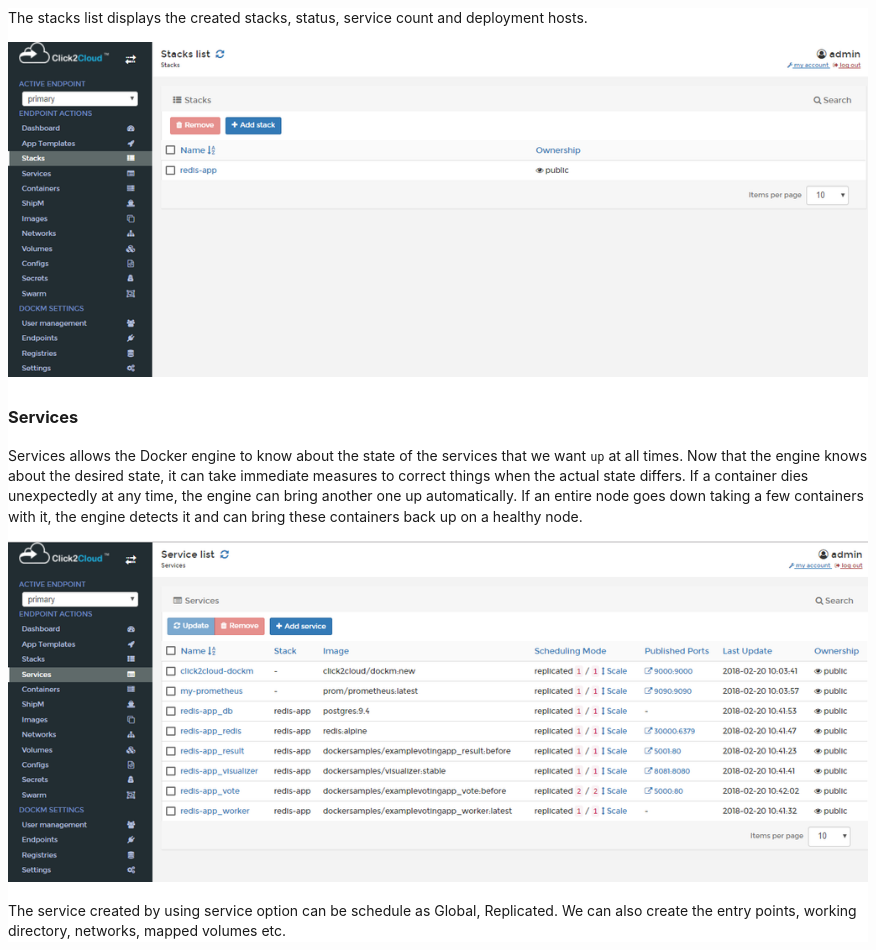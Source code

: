The stacks list displays the created stacks, status, service count and deployment hosts.

![](screenshot/stack2.png)

### Services
Services allows the Docker engine to know about the state of the services that we want `up` at all times. Now that the engine knows about the desired state, it can take immediate measures to correct things when the actual state differs. If a container dies unexpectedly at any time, the engine can bring another one up automatically. If an entire node goes down taking a few containers with it, the engine detects it and can bring these containers back up on a healthy node.

![](screenshot/services.png)

The service created by using service option can be schedule as Global, Replicated. We can also create the entry points, working directory, networks, mapped volumes etc.
